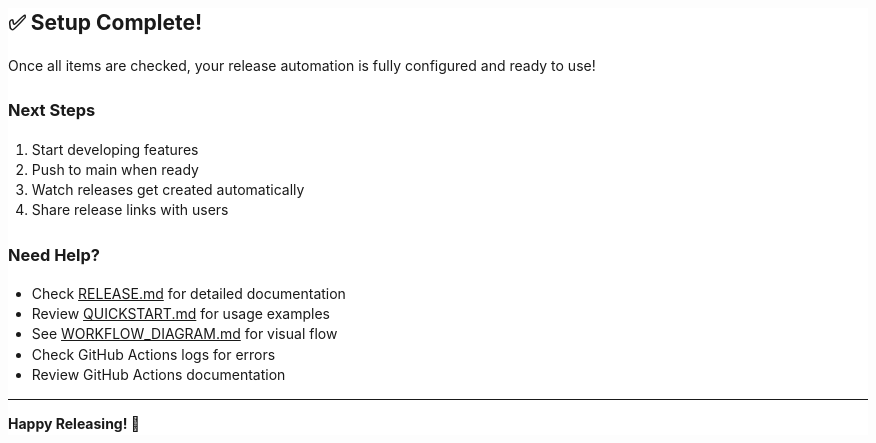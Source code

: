 ## ✅ Setup Complete!

Once all items are checked, your release automation is fully configured and ready to use!

### Next Steps

1. Start developing features
2. Push to main when ready
3. Watch releases get created automatically
4. Share release links with users

### Need Help?

- Check [RELEASE.md](../RELEASE.md) for detailed documentation
- Review [QUICKSTART.md](../QUICKSTART.md) for usage examples
- See [WORKFLOW_DIAGRAM.md](WORKFLOW_DIAGRAM.md) for visual flow
- Check GitHub Actions logs for errors
- Review GitHub Actions documentation

---

**Happy Releasing! 🚀**
